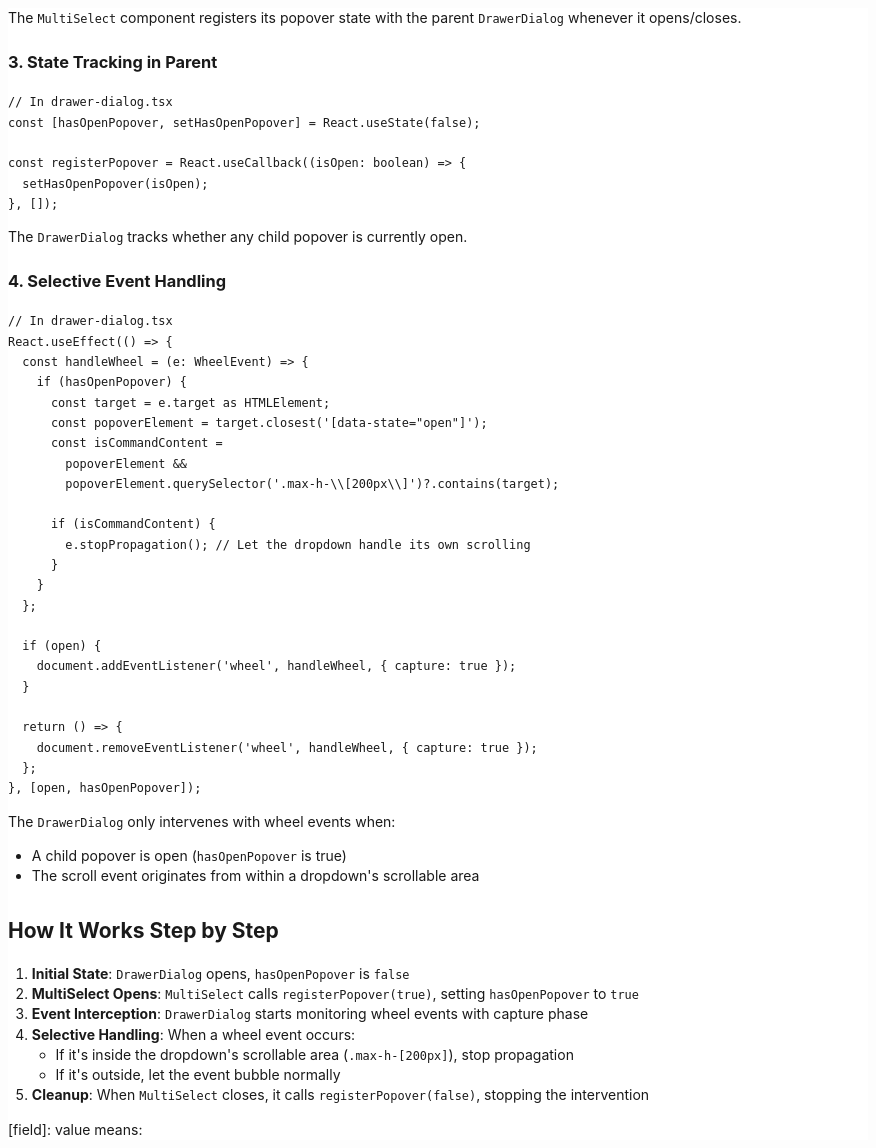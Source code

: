 The `MultiSelect` component registers its popover state with the parent `DrawerDialog` whenever it opens/closes.

### 3. **State Tracking in Parent**

```tsx
// In drawer-dialog.tsx
const [hasOpenPopover, setHasOpenPopover] = React.useState(false);

const registerPopover = React.useCallback((isOpen: boolean) => {
  setHasOpenPopover(isOpen);
}, []);
```

The `DrawerDialog` tracks whether any child popover is currently open.

### 4. **Selective Event Handling**

```tsx
// In drawer-dialog.tsx
React.useEffect(() => {
  const handleWheel = (e: WheelEvent) => {
    if (hasOpenPopover) {
      const target = e.target as HTMLElement;
      const popoverElement = target.closest('[data-state="open"]');
      const isCommandContent =
        popoverElement &&
        popoverElement.querySelector('.max-h-\\[200px\\]')?.contains(target);

      if (isCommandContent) {
        e.stopPropagation(); // Let the dropdown handle its own scrolling
      }
    }
  };

  if (open) {
    document.addEventListener('wheel', handleWheel, { capture: true });
  }

  return () => {
    document.removeEventListener('wheel', handleWheel, { capture: true });
  };
}, [open, hasOpenPopover]);
```

The `DrawerDialog` only intervenes with wheel events when:

- A child popover is open (`hasOpenPopover` is true)
- The scroll event originates from within a dropdown's scrollable area

## How It Works Step by Step

1. **Initial State**: `DrawerDialog` opens, `hasOpenPopover` is `false`
2. **MultiSelect Opens**: `MultiSelect` calls `registerPopover(true)`, setting `hasOpenPopover` to `true`
3. **Event Interception**: `DrawerDialog` starts monitoring wheel events with capture phase
4. **Selective Handling**: When a wheel event occurs:
   - If it's inside the dropdown's scrollable area (`.max-h-[200px]`), stop propagation
   - If it's outside, let the event bubble normally
5. **Cleanup**: When `MultiSelect` closes, it calls `registerPopover(false)`, stopping the intervention


[field]: value means: